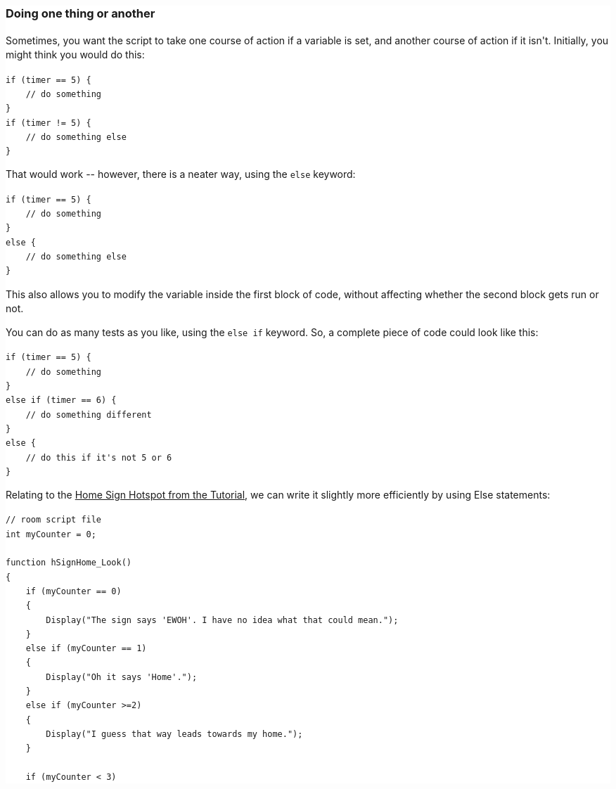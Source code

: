 ### Doing one thing or another

Sometimes, you want the script to take one course of action if a
variable is set, and another course of action if it isn't. Initially,
you might think you would do this:

```ags
if (timer == 5) {
    // do something
}
if (timer != 5) {
    // do something else
}
```

That would work -- however, there is a neater way, using the `else`
keyword:

```ags
if (timer == 5) {
    // do something
}
else {
    // do something else
}
```

This also allows you to modify the variable inside the first block of
code, without affecting whether the second block gets run or not.

You can do as many tests as you like, using the `else if` keyword. So,
a complete piece of code could look like this:

```ags
if (timer == 5) {
    // do something
}
else if (timer == 6) {
    // do something different
}
else {
    // do this if it's not 5 or 6
}
```

Relating to the [Home Sign Hotspot from the Tutorial](acintro3), we can write it slightly more efficiently by using Else statements:

```ags
// room script file
int myCounter = 0;

function hSignHome_Look()
{
    if (myCounter == 0)
    {
        Display("The sign says 'EWOH'. I have no idea what that could mean.");
    }
    else if (myCounter == 1)
    {
        Display("Oh it says 'Home'.");
    }
    else if (myCounter >=2)
    {
        Display("I guess that way leads towards my home.");
    }

    if (myCounter < 3)
```